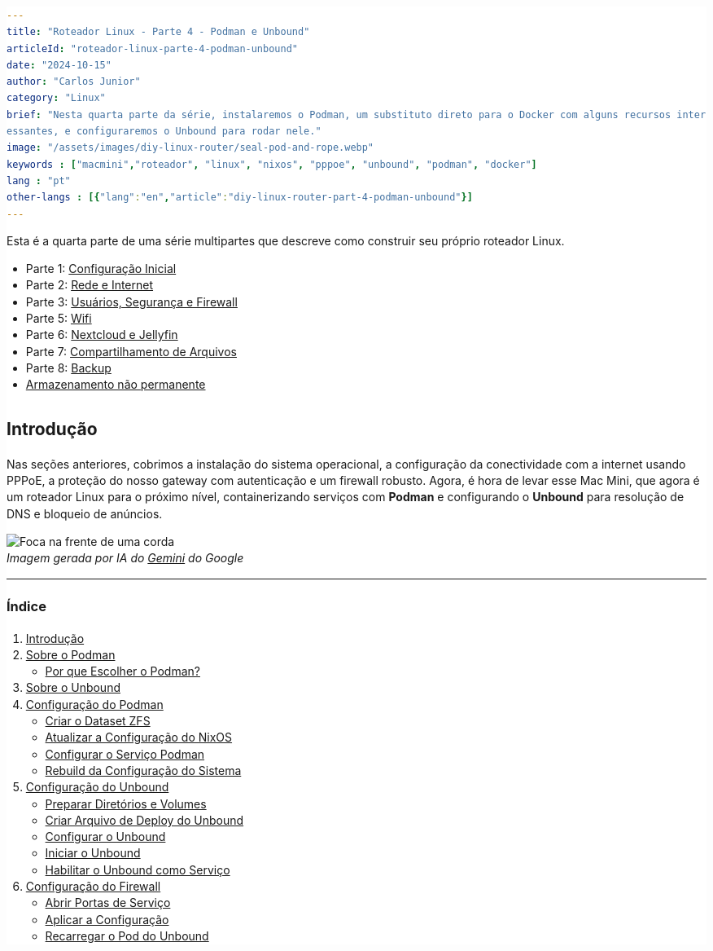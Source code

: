 ```yaml
---
title: "Roteador Linux - Parte 4 - Podman e Unbound"
articleId: "roteador-linux-parte-4-podman-unbound"
date: "2024-10-15"
author: "Carlos Junior"
category: "Linux"
brief: "Nesta quarta parte da série, instalaremos o Podman, um substituto direto para o Docker com alguns recursos interessantes, e configuraremos o Unbound para rodar nele."
image: "/assets/images/diy-linux-router/seal-pod-and-rope.webp"
keywords : ["macmini","roteador", "linux", "nixos", "pppoe", "unbound", "podman", "docker"]
lang : "pt"
other-langs : [{"lang":"en","article":"diy-linux-router-part-4-podman-unbound"}]
---
```


Esta é a quarta parte de uma série multipartes que descreve como construir seu próprio roteador Linux.

- Parte 1: [Configuração Inicial](/article/roteador-linux-parte-1-configuracao-inicial)
- Parte 2: [Rede e Internet](/article/roteador-linux-parte-2-rede-e-internet)
- Parte 3: [Usuários, Segurança e Firewall](/article/roteador-linux-parte-3-usuarios-seguranca-firewall)
- Parte 5: [Wifi](/article/roteador-linux-parte-5-wifi)
- Parte 6: [Nextcloud e Jellyfin](/article/roteador-linux-parte-6-nextcloud-jellyfin)
- Parte 7: [Compartilhamento de Arquivos](/article/roteador-linux-parte-7-compartilhamento-de-arquivos)
- Parte 8: [Backup](/article/roteador-linux-parte-8-backup)
- [Armazenamento não permanente](/article/roteador-linux-armazenamento-nao-permanente)

## Introdução

Nas seções anteriores, cobrimos a instalação do sistema operacional, a configuração da conectividade com a internet usando PPPoE, a proteção do nosso gateway com autenticação e um firewall robusto. Agora, é hora de levar esse Mac Mini, que agora é um roteador Linux para o próximo nível, containerizando serviços com **Podman** e configurando o **Unbound** para resolução de DNS e bloqueio de anúncios.

![Foca na frente de uma corda](/assets/images/diy-linux-router/seal-pod-and-rope.webp)  
*Imagem gerada por IA do [Gemini](https://gemini.google.com/) do Google*  

---

### Índice

1. [Introdução](#introdução)  
2. [Sobre o Podman](#sobre-o-podman)  
   - [Por que Escolher o Podman?](#por-que-escolher-o-podman)  
3. [Sobre o Unbound](#sobre-o-unbound)  
4. [Configuração do Podman](#configuração-do-podman)  
   - [Criar o Dataset ZFS](#criar-o-dataset-zfs)  
   - [Atualizar a Configuração do NixOS](#atualizar-a-configuração-do-nixos)  
   - [Configurar o Serviço Podman](#configurar-o-serviço-podman)  
   - [Rebuild da Configuração do Sistema](#rebuild-da-configuração-do-sistema)  
5. [Configuração do Unbound](#configuração-do-unbound)  
   - [Preparar Diretórios e Volumes](#preparar-diretórios-e-volumes)  
   - [Criar Arquivo de Deploy do Unbound](#criar-arquivo-de-deploy-do-unbound)  
   - [Configurar o Unbound](#configurar-o-unbound)  
   - [Iniciar o Unbound](#iniciar-o-unbound)  
   - [Habilitar o Unbound como Serviço](#habilitar-o-unbound-como-serviço)  
6. [Configuração do Firewall](#configuração-do-firewall)  
   - [Abrir Portas de Serviço](#abrir-portas-de-serviço)  
   - [Aplicar a Configuração](#aplicar-a-configuração)  
   - [Recarregar o Pod do Unbound](#recarregar-o-pod-do-unbound)  